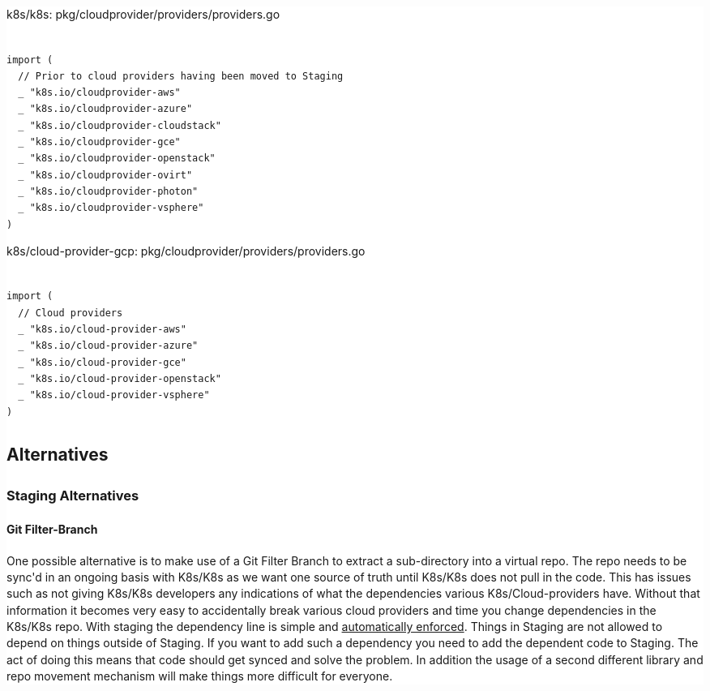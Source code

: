 k8s/k8s: pkg/cloudprovider/providers/providers.go
```package cloudprovider

import (
  // Prior to cloud providers having been moved to Staging
  _ "k8s.io/cloudprovider-aws"
  _ "k8s.io/cloudprovider-azure"
  _ "k8s.io/cloudprovider-cloudstack"
  _ "k8s.io/cloudprovider-gce"
  _ "k8s.io/cloudprovider-openstack"
  _ "k8s.io/cloudprovider-ovirt"
  _ "k8s.io/cloudprovider-photon"
  _ "k8s.io/cloudprovider-vsphere"
)
```

k8s/cloud-provider-gcp: pkg/cloudprovider/providers/providers.go
```package cloudprovider

import (
  // Cloud providers
  _ "k8s.io/cloud-provider-aws"
  _ "k8s.io/cloud-provider-azure"
  _ "k8s.io/cloud-provider-gce"
  _ "k8s.io/cloud-provider-openstack"
  _ "k8s.io/cloud-provider-vsphere"
)
```

## Alternatives

### Staging Alternatives

#### Git Filter-Branch

One possible alternative is to make use of a Git Filter Branch to extract a sub-directory into a virtual repo. The repo
needs to be sync'd in an ongoing basis with K8s/K8s as we want one source of truth until K8s/K8s does not pull in the
code. This has issues such as not giving K8s/K8s developers any indications of what the dependencies various
K8s/Cloud-providers have. Without that information it becomes very easy to accidentally break various cloud providers
and time you change dependencies in the K8s/K8s repo. With staging the dependency line is simple and [automatically
enforced](https://github.com/kubernetes/kubernetes/blob/master/hack/verify-no-vendor-cycles.sh). Things in Staging are
not allowed to depend on things outside of Staging. If you want to add such a dependency you need to add the dependent
code to Staging. The act of doing this means that code should get synced and solve the problem. In addition the usage
of a second different library and repo movement mechanism will make things more difficult for everyone.
